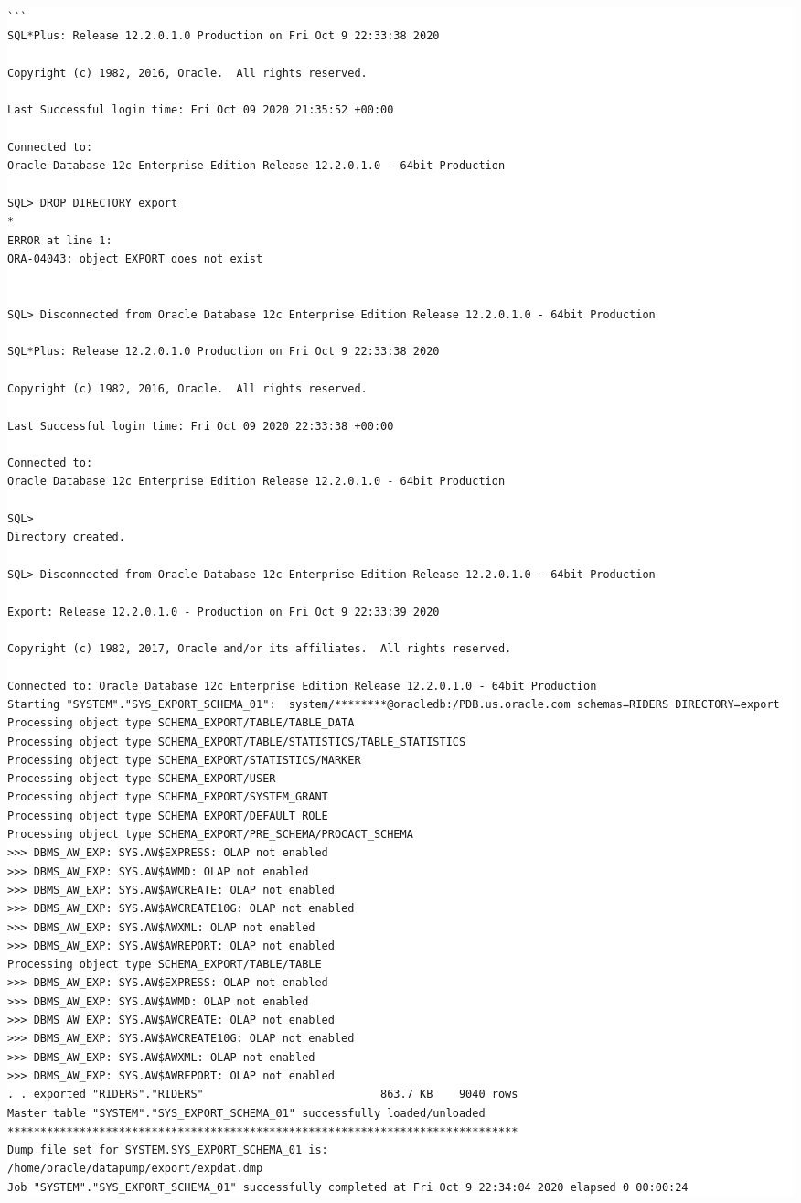     ```
    SQL*Plus: Release 12.2.0.1.0 Production on Fri Oct 9 22:33:38 2020

    Copyright (c) 1982, 2016, Oracle.  All rights reserved.

    Last Successful login time: Fri Oct 09 2020 21:35:52 +00:00

    Connected to:
    Oracle Database 12c Enterprise Edition Release 12.2.0.1.0 - 64bit Production

    SQL> DROP DIRECTORY export
    *
    ERROR at line 1:
    ORA-04043: object EXPORT does not exist


    SQL> Disconnected from Oracle Database 12c Enterprise Edition Release 12.2.0.1.0 - 64bit Production

    SQL*Plus: Release 12.2.0.1.0 Production on Fri Oct 9 22:33:38 2020

    Copyright (c) 1982, 2016, Oracle.  All rights reserved.

    Last Successful login time: Fri Oct 09 2020 22:33:38 +00:00

    Connected to:
    Oracle Database 12c Enterprise Edition Release 12.2.0.1.0 - 64bit Production

    SQL>
    Directory created.

    SQL> Disconnected from Oracle Database 12c Enterprise Edition Release 12.2.0.1.0 - 64bit Production

    Export: Release 12.2.0.1.0 - Production on Fri Oct 9 22:33:39 2020

    Copyright (c) 1982, 2017, Oracle and/or its affiliates.  All rights reserved.

    Connected to: Oracle Database 12c Enterprise Edition Release 12.2.0.1.0 - 64bit Production
    Starting "SYSTEM"."SYS_EXPORT_SCHEMA_01":  system/********@oracledb:/PDB.us.oracle.com schemas=RIDERS DIRECTORY=export
    Processing object type SCHEMA_EXPORT/TABLE/TABLE_DATA
    Processing object type SCHEMA_EXPORT/TABLE/STATISTICS/TABLE_STATISTICS
    Processing object type SCHEMA_EXPORT/STATISTICS/MARKER
    Processing object type SCHEMA_EXPORT/USER
    Processing object type SCHEMA_EXPORT/SYSTEM_GRANT
    Processing object type SCHEMA_EXPORT/DEFAULT_ROLE
    Processing object type SCHEMA_EXPORT/PRE_SCHEMA/PROCACT_SCHEMA
    >>> DBMS_AW_EXP: SYS.AW$EXPRESS: OLAP not enabled
    >>> DBMS_AW_EXP: SYS.AW$AWMD: OLAP not enabled
    >>> DBMS_AW_EXP: SYS.AW$AWCREATE: OLAP not enabled
    >>> DBMS_AW_EXP: SYS.AW$AWCREATE10G: OLAP not enabled
    >>> DBMS_AW_EXP: SYS.AW$AWXML: OLAP not enabled
    >>> DBMS_AW_EXP: SYS.AW$AWREPORT: OLAP not enabled
    Processing object type SCHEMA_EXPORT/TABLE/TABLE
    >>> DBMS_AW_EXP: SYS.AW$EXPRESS: OLAP not enabled
    >>> DBMS_AW_EXP: SYS.AW$AWMD: OLAP not enabled
    >>> DBMS_AW_EXP: SYS.AW$AWCREATE: OLAP not enabled
    >>> DBMS_AW_EXP: SYS.AW$AWCREATE10G: OLAP not enabled
    >>> DBMS_AW_EXP: SYS.AW$AWXML: OLAP not enabled
    >>> DBMS_AW_EXP: SYS.AW$AWREPORT: OLAP not enabled
    . . exported "RIDERS"."RIDERS"                           863.7 KB    9040 rows
    Master table "SYSTEM"."SYS_EXPORT_SCHEMA_01" successfully loaded/unloaded
    ******************************************************************************
    Dump file set for SYSTEM.SYS_EXPORT_SCHEMA_01 is:
    /home/oracle/datapump/export/expdat.dmp
    Job "SYSTEM"."SYS_EXPORT_SCHEMA_01" successfully completed at Fri Oct 9 22:34:04 2020 elapsed 0 00:00:24
